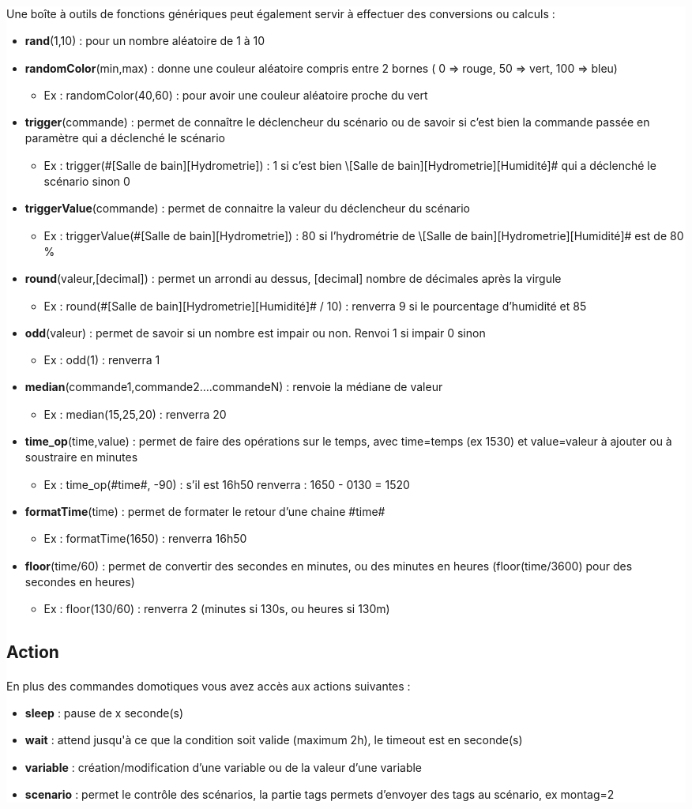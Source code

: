 Une boîte à outils de fonctions génériques peut également servir à effectuer des conversions ou calculs :

-   **rand**(1,10) : pour un nombre aléatoire de 1 à 10

-   **randomColor**(min,max) : donne une couleur aléatoire compris entre 2 bornes ( 0 ⇒ rouge, 50 ⇒ vert, 100 ⇒ bleu)

    -   Ex : randomColor(40,60) : pour avoir une couleur aléatoire proche du vert

-   **trigger**(commande) : permet de connaître le déclencheur du scénario ou de savoir si c’est bien la commande passée en paramètre qui a déclenché le scénario

    -   Ex : trigger(\#[Salle de bain][Hydrometrie]) : 1 si c’est bien \\[Salle de bain][Hydrometrie][Humidité]\# qui a déclenché le scénario sinon 0

-   **triggerValue**(commande) : permet de connaitre la valeur du déclencheur du scénario

    -   Ex : triggerValue(\#[Salle de bain][Hydrometrie]) : 80 si l’hydrométrie de \\[Salle de bain][Hydrometrie][Humidité]\# est de 80 %

-   **round**(valeur,[decimal]) : permet un arrondi au dessus, [decimal] nombre de décimales après la virgule

    -   Ex : round(\#[Salle de bain][Hydrometrie][Humidité]\# / 10) : renverra 9 si le pourcentage d’humidité et 85

-   **odd**(valeur) : permet de savoir si un nombre est impair ou non. Renvoi 1 si impair 0 sinon

    -   Ex : odd(1) : renverra 1

-   **median**(commande1,commande2….commandeN) : renvoie la médiane de valeur

    -   Ex : median(15,25,20) : renverra 20

-   **time\_op**(time,value) : permet de faire des opérations sur le temps, avec time=temps (ex 1530) et value=valeur à ajouter ou à soustraire en minutes

    -   Ex : time\_op(\#time\#, -90) : s’il est 16h50 renverra : 1650 - 0130 = 1520

-   **formatTime**(time) : permet de formater le retour d’une chaine \#time\#

    -   Ex : formatTime(1650) : renverra 16h50

-   **floor**(time/60) : permet de convertir des secondes en minutes, ou des minutes en heures (floor(time/3600) pour des secondes en heures)

    -   Ex : floor(130/60) : renverra 2 (minutes si 130s, ou heures si 130m)

Action
------

En plus des commandes domotiques vous avez accès aux actions suivantes :

-   **sleep** : pause de x seconde(s)

-   **wait** : attend jusqu'à ce que la condition soit valide (maximum 2h), le timeout est en seconde(s)

-   **variable** : création/modification d’une variable ou de la valeur d’une variable

-   **scenario** : permet le contrôle des scénarios, la partie tags permets d’envoyer des tags au scénario, ex montag=2
